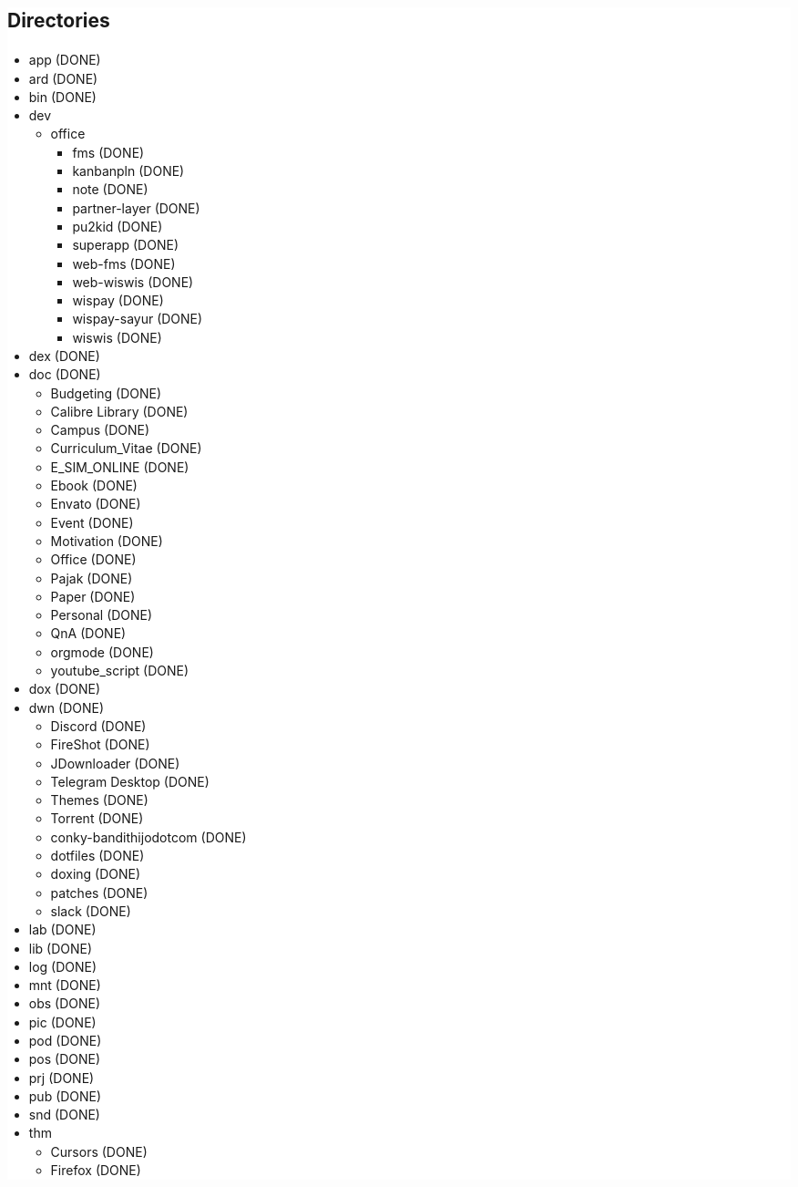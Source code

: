 ## Directories

* app (DONE)
* ard (DONE)
* bin (DONE)
* dev
  * office
    * fms (DONE)
    * kanbanpln (DONE)
    * note (DONE)
    * partner-layer (DONE)
    * pu2kid (DONE)
    * superapp (DONE)
    * web-fms (DONE)
    * web-wiswis (DONE)
    * wispay (DONE)
    * wispay-sayur (DONE)
    * wiswis (DONE)
* dex (DONE)
* doc (DONE)
  * Budgeting (DONE)
  * Calibre Library (DONE)
  * Campus (DONE)
  * Curriculum_Vitae (DONE)
  * E_SIM_ONLINE (DONE)
  * Ebook (DONE)
  * Envato (DONE)
  * Event (DONE)
  * Motivation (DONE)
  * Office (DONE)
  * Pajak (DONE)
  * Paper (DONE)
  * Personal (DONE)
  * QnA (DONE)
  * orgmode (DONE)
  * youtube_script (DONE)
* dox (DONE)
* dwn (DONE)
  * Discord (DONE)
  * FireShot (DONE)
  * JDownloader (DONE)
  * Telegram Desktop (DONE)
  * Themes (DONE)
  * Torrent (DONE)
  * conky-bandithijodotcom (DONE)
  * dotfiles (DONE)
  * doxing (DONE)
  * patches (DONE)
  * slack (DONE)
* lab (DONE)
* lib (DONE)
* log (DONE)
* mnt (DONE)
* obs (DONE)
* pic (DONE)
* pod (DONE)
* pos (DONE)
* prj (DONE)
* pub (DONE)
* snd (DONE)
* thm
  * Cursors (DONE)
  * Firefox (DONE)